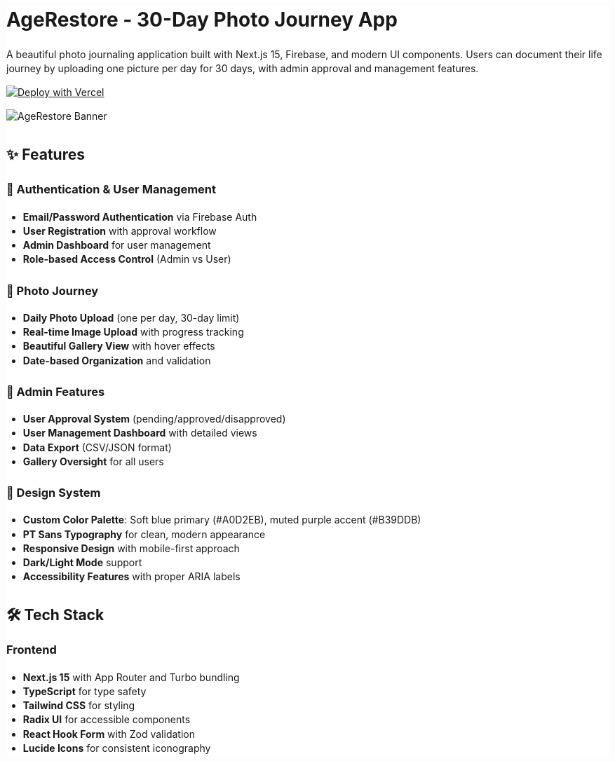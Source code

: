 # AgeRestore - 30-Day Photo Journey App

A beautiful photo journaling application built with Next.js 15, Firebase, and modern UI components. Users can document their life journey by uploading one picture per day for 30 days, with admin approval and management features.

[![Deploy with Vercel](https://vercel.com/button)](https://vercel.com/new/clone?repository-url=https://github.com/digitaltechyx/Age-Restore)

![AgeRestore Banner](https://placehold.co/800x300/A0D2EB/FFFFFF?text=AgeRestore+📸)

## ✨ Features

### 🔐 Authentication & User Management
- **Email/Password Authentication** via Firebase Auth
- **User Registration** with approval workflow
- **Admin Dashboard** for user management
- **Role-based Access Control** (Admin vs User)

### 📸 Photo Journey
- **Daily Photo Upload** (one per day, 30-day limit)
- **Real-time Image Upload** with progress tracking
- **Beautiful Gallery View** with hover effects
- **Date-based Organization** and validation

### 👥 Admin Features
- **User Approval System** (pending/approved/disapproved)
- **User Management Dashboard** with detailed views
- **Data Export** (CSV/JSON format)
- **Gallery Oversight** for all users

### 🎨 Design System
- **Custom Color Palette**: Soft blue primary (#A0D2EB), muted purple accent (#B39DDB)
- **PT Sans Typography** for clean, modern appearance
- **Responsive Design** with mobile-first approach
- **Dark/Light Mode** support
- **Accessibility Features** with proper ARIA labels

## 🛠️ Tech Stack

### Frontend
- **Next.js 15** with App Router and Turbo bundling
- **TypeScript** for type safety
- **Tailwind CSS** for styling
- **Radix UI** for accessible components
- **React Hook Form** with Zod validation
- **Lucide Icons** for consistent iconography
